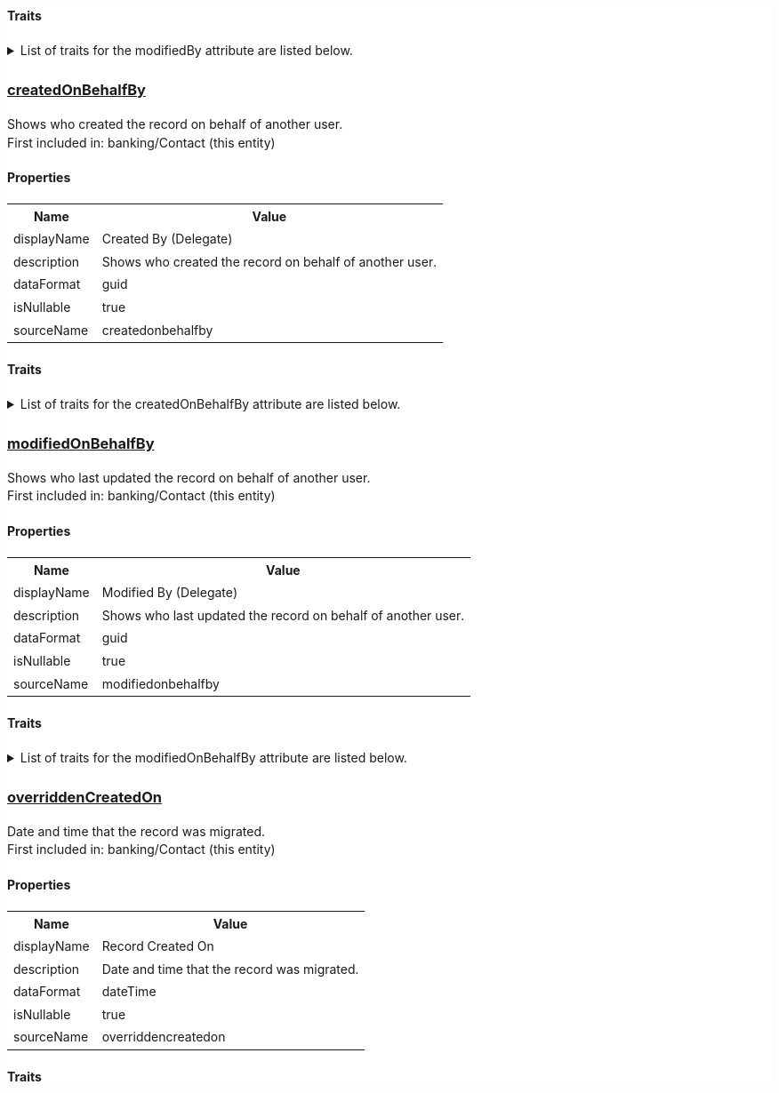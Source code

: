 #### Traits

<details><summary>List of traits for the modifiedBy attribute are listed below.</summary></details>

### <a href=#createdOnBehalfBy name="createdOnBehalfBy">createdOnBehalfBy</a>

Shows who created the record on behalf of another user.  
First included in: banking/Contact (this entity)  

#### Properties

<table><tr><th>Name</th><th>Value</th></tr><tr><td>displayName</td><td>Created By (Delegate)</td></tr><tr><td>description</td><td>Shows who created the record on behalf of another user.</td></tr><tr><td>dataFormat</td><td>guid</td></tr><tr><td>isNullable</td><td>true</td></tr><tr><td>sourceName</td><td>createdonbehalfby</td></tr></table>

#### Traits

<details><summary>List of traits for the createdOnBehalfBy attribute are listed below.</summary></details>

### <a href=#modifiedOnBehalfBy name="modifiedOnBehalfBy">modifiedOnBehalfBy</a>

Shows who last updated the record on behalf of another user.  
First included in: banking/Contact (this entity)  

#### Properties

<table><tr><th>Name</th><th>Value</th></tr><tr><td>displayName</td><td>Modified By (Delegate)</td></tr><tr><td>description</td><td>Shows who last updated the record on behalf of another user.</td></tr><tr><td>dataFormat</td><td>guid</td></tr><tr><td>isNullable</td><td>true</td></tr><tr><td>sourceName</td><td>modifiedonbehalfby</td></tr></table>

#### Traits

<details><summary>List of traits for the modifiedOnBehalfBy attribute are listed below.</summary></details>

### <a href=#overriddenCreatedOn name="overriddenCreatedOn">overriddenCreatedOn</a>

Date and time that the record was migrated.  
First included in: banking/Contact (this entity)  

#### Properties

<table><tr><th>Name</th><th>Value</th></tr><tr><td>displayName</td><td>Record Created On</td></tr><tr><td>description</td><td>Date and time that the record was migrated.</td></tr><tr><td>dataFormat</td><td>dateTime</td></tr><tr><td>isNullable</td><td>true</td></tr><tr><td>sourceName</td><td>overriddencreatedon</td></tr></table>

#### Traits
